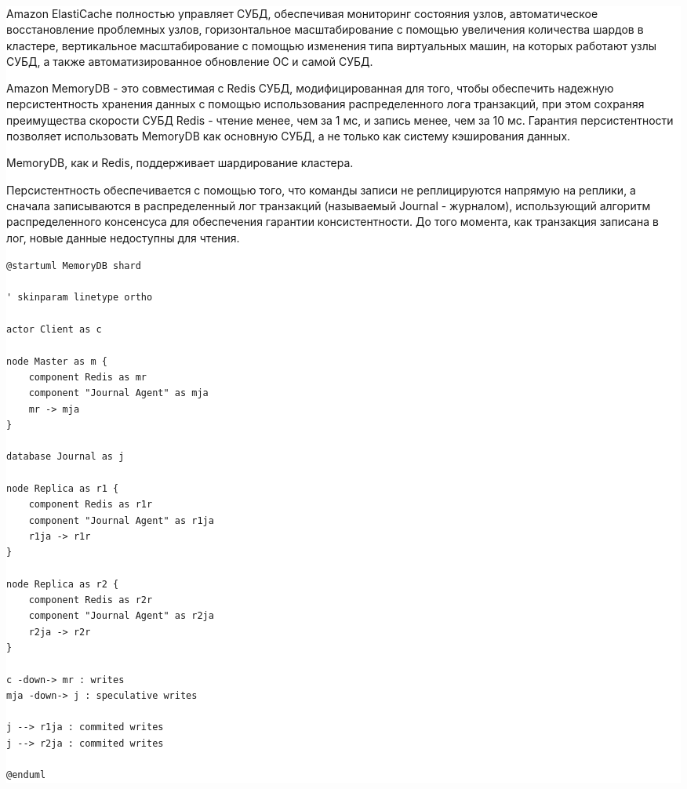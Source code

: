 ```plantuml:redis_cluster
```

Amazon ElastiCache полностью управляет СУБД, обеспечивая мониторинг состояния узлов, 
автоматическое восстановление проблемных узлов, горизонтальное масштабирование с помощью увеличения количества шардов в кластере, 
вертикальное масштабирование с помощью изменения типа виртуальных машин, на которых работают узлы СУБД, 
а также автоматизированное обновление ОС и самой СУБД.

Amazon MemoryDB - это совместимая с Redis СУБД, модифицированная для того, 
чтобы обеспечить надежную персистентность хранения данных с помощью использования распределенного лога транзакций, 
при этом сохраняя преимущества скорости СУБД Redis - чтение менее, чем за 1 мс, и запись менее, чем за 10 мс. 
Гарантия персистентности позволяет использовать MemoryDB как основную СУБД, а не только как систему кэширования данных.

MemoryDB, как и Redis, поддерживает шардирование кластера.

Персистентность обеспечивается с помощью того, что команды записи не реплицируются напрямую на реплики, а сначала записываются в распределенный лог транзакций (называемый Journal - журналом), использующий алгоритм распределенного консенсуса для обеспечения гарантии консистентности. До того момента, как транзакция записана в лог, новые данные недоступны для чтения.

```plantuml:memorydb_shard
@startuml MemoryDB shard

' skinparam linetype ortho

actor Client as c

node Master as m {
    component Redis as mr
    component "Journal Agent" as mja
    mr -> mja
}

database Journal as j

node Replica as r1 {
    component Redis as r1r
    component "Journal Agent" as r1ja
    r1ja -> r1r
}

node Replica as r2 {
    component Redis as r2r
    component "Journal Agent" as r2ja
    r2ja -> r2r
}

c -down-> mr : writes
mja -down-> j : speculative writes

j --> r1ja : commited writes
j --> r2ja : commited writes

@enduml
```
